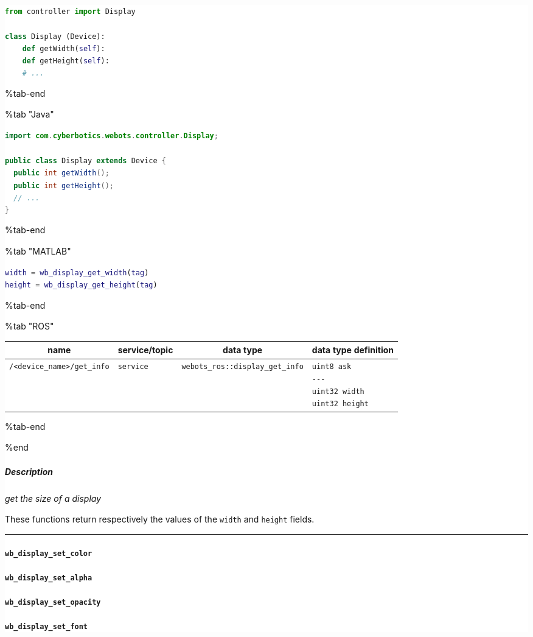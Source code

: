 ```python
from controller import Display

class Display (Device):
    def getWidth(self):
    def getHeight(self):
    # ...
```

%tab-end

%tab "Java"

```java
import com.cyberbotics.webots.controller.Display;

public class Display extends Device {
  public int getWidth();
  public int getHeight();
  // ...
}
```

%tab-end

%tab "MATLAB"

```MATLAB
width = wb_display_get_width(tag)
height = wb_display_get_height(tag)
```

%tab-end

%tab "ROS"

| name | service/topic | data type | data type definition |
| --- | --- | --- | --- |
| `/<device_name>/get_info` | `service` | `webots_ros::display_get_info` | `uint8 ask`<br/>`---`<br/>`uint32 width`<br/>`uint32 height` |

%tab-end

%end

##### Description

*get the size of a display*

These functions return respectively the values of the `width` and `height` fields.

---

#### `wb_display_set_color`
#### `wb_display_set_alpha`
#### `wb_display_set_opacity`
#### `wb_display_set_font`
